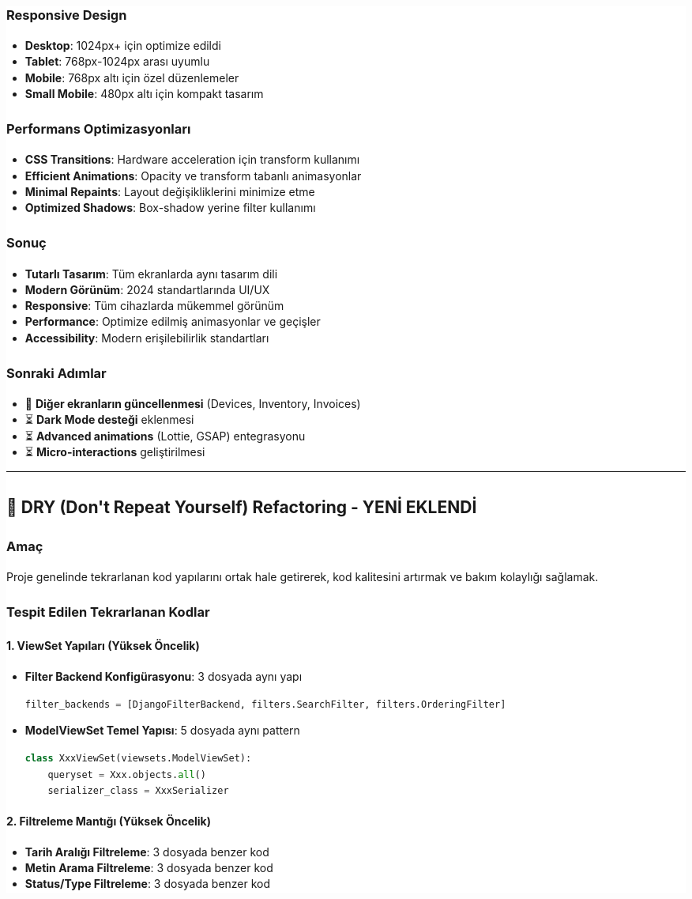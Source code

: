 ### Responsive Design
- **Desktop**: 1024px+ için optimize edildi
- **Tablet**: 768px-1024px arası uyumlu
- **Mobile**: 768px altı için özel düzenlemeler
- **Small Mobile**: 480px altı için kompakt tasarım

### Performans Optimizasyonları
- **CSS Transitions**: Hardware acceleration için transform kullanımı
- **Efficient Animations**: Opacity ve transform tabanlı animasyonlar
- **Minimal Repaints**: Layout değişikliklerini minimize etme
- **Optimized Shadows**: Box-shadow yerine filter kullanımı

### Sonuç
- **Tutarlı Tasarım**: Tüm ekranlarda aynı tasarım dili
- **Modern Görünüm**: 2024 standartlarında UI/UX
- **Responsive**: Tüm cihazlarda mükemmel görünüm
- **Performance**: Optimize edilmiş animasyonlar ve geçişler
- **Accessibility**: Modern erişilebilirlik standartları

### Sonraki Adımlar
- 🔄 **Diğer ekranların güncellenmesi** (Devices, Inventory, Invoices)
- ⏳ **Dark Mode desteği** eklenmesi
- ⏳ **Advanced animations** (Lottie, GSAP) entegrasyonu
- ⏳ **Micro-interactions** geliştirilmesi

---

## 🔧 **DRY (Don't Repeat Yourself) Refactoring - YENİ EKLENDİ**

### Amaç
Proje genelinde tekrarlanan kod yapılarını ortak hale getirerek, kod kalitesini artırmak ve bakım kolaylığı sağlamak.

### Tespit Edilen Tekrarlanan Kodlar

#### **1. ViewSet Yapıları (Yüksek Öncelik)**
- **Filter Backend Konfigürasyonu**: 3 dosyada aynı yapı
  ```python
  filter_backends = [DjangoFilterBackend, filters.SearchFilter, filters.OrderingFilter]
  ```
- **ModelViewSet Temel Yapısı**: 5 dosyada aynı pattern
  ```python
  class XxxViewSet(viewsets.ModelViewSet):
      queryset = Xxx.objects.all()
      serializer_class = XxxSerializer
  ```

#### **2. Filtreleme Mantığı (Yüksek Öncelik)**
- **Tarih Aralığı Filtreleme**: 3 dosyada benzer kod
- **Metin Arama Filtreleme**: 3 dosyada benzer kod
- **Status/Type Filtreleme**: 3 dosyada benzer kod
